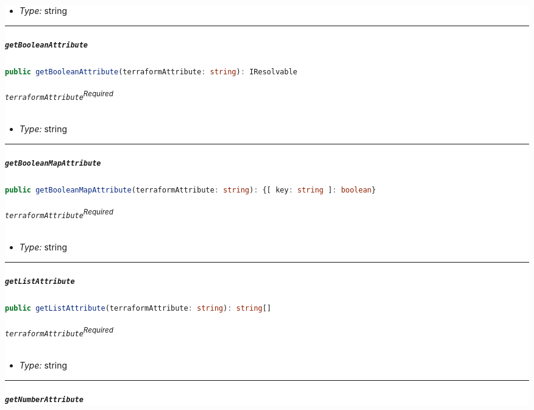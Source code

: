 - *Type:* string

---

##### `getBooleanAttribute` <a name="getBooleanAttribute" id="@cdktf/provider-snowflake.streamOnTable.StreamOnTable.getBooleanAttribute"></a>

```typescript
public getBooleanAttribute(terraformAttribute: string): IResolvable
```

###### `terraformAttribute`<sup>Required</sup> <a name="terraformAttribute" id="@cdktf/provider-snowflake.streamOnTable.StreamOnTable.getBooleanAttribute.parameter.terraformAttribute"></a>

- *Type:* string

---

##### `getBooleanMapAttribute` <a name="getBooleanMapAttribute" id="@cdktf/provider-snowflake.streamOnTable.StreamOnTable.getBooleanMapAttribute"></a>

```typescript
public getBooleanMapAttribute(terraformAttribute: string): {[ key: string ]: boolean}
```

###### `terraformAttribute`<sup>Required</sup> <a name="terraformAttribute" id="@cdktf/provider-snowflake.streamOnTable.StreamOnTable.getBooleanMapAttribute.parameter.terraformAttribute"></a>

- *Type:* string

---

##### `getListAttribute` <a name="getListAttribute" id="@cdktf/provider-snowflake.streamOnTable.StreamOnTable.getListAttribute"></a>

```typescript
public getListAttribute(terraformAttribute: string): string[]
```

###### `terraformAttribute`<sup>Required</sup> <a name="terraformAttribute" id="@cdktf/provider-snowflake.streamOnTable.StreamOnTable.getListAttribute.parameter.terraformAttribute"></a>

- *Type:* string

---

##### `getNumberAttribute` <a name="getNumberAttribute" id="@cdktf/provider-snowflake.streamOnTable.StreamOnTable.getNumberAttribute"></a>
